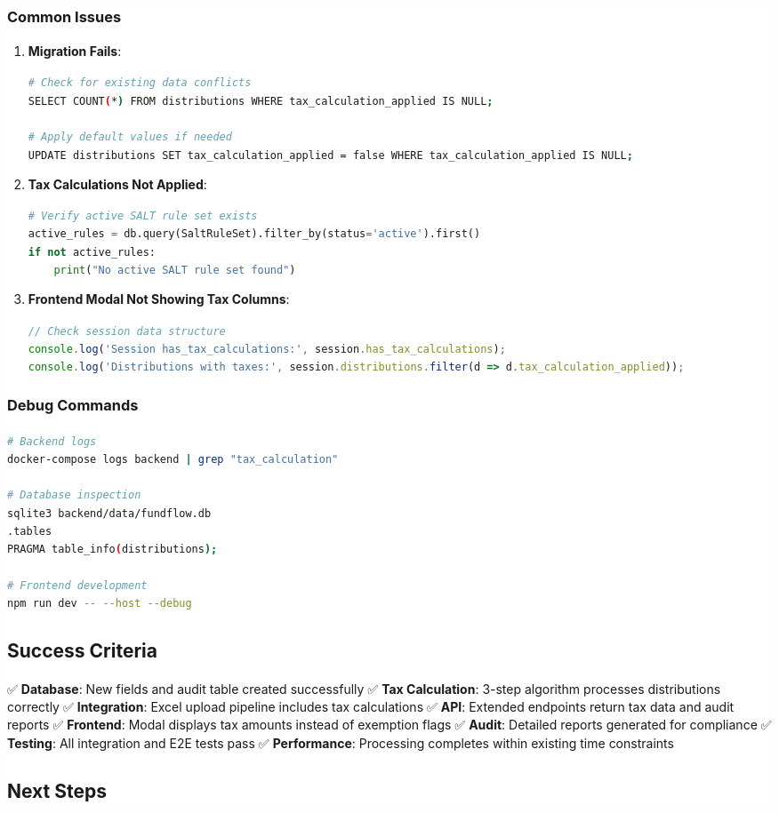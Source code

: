 ### Common Issues

1. **Migration Fails**:
   ```bash
   # Check for existing data conflicts
   SELECT COUNT(*) FROM distributions WHERE tax_calculation_applied IS NULL;

   # Apply default values if needed
   UPDATE distributions SET tax_calculation_applied = false WHERE tax_calculation_applied IS NULL;
   ```

2. **Tax Calculations Not Applied**:
   ```python
   # Verify active SALT rule set exists
   active_rules = db.query(SaltRuleSet).filter_by(status='active').first()
   if not active_rules:
       print("No active SALT rule set found")
   ```

3. **Frontend Modal Not Showing Tax Columns**:
   ```typescript
   // Check session data structure
   console.log('Session has_tax_calculations:', session.has_tax_calculations);
   console.log('Distributions with taxes:', session.distributions.filter(d => d.tax_calculation_applied));
   ```

### Debug Commands

```bash
# Backend logs
docker-compose logs backend | grep "tax_calculation"

# Database inspection
sqlite3 backend/data/fundflow.db
.tables
PRAGMA table_info(distributions);

# Frontend development
npm run dev -- --host --debug
```

## Success Criteria

✅ **Database**: New fields and audit table created successfully
✅ **Tax Calculation**: 3-step algorithm processes distributions correctly
✅ **Integration**: Excel upload pipeline includes tax calculations
✅ **API**: Extended endpoints return tax data and audit reports
✅ **Frontend**: Modal displays tax amounts instead of exemption flags
✅ **Audit**: Detailed reports generated for compliance
✅ **Testing**: All integration and E2E tests pass
✅ **Performance**: Processing completes within existing time constraints

## Next Steps
